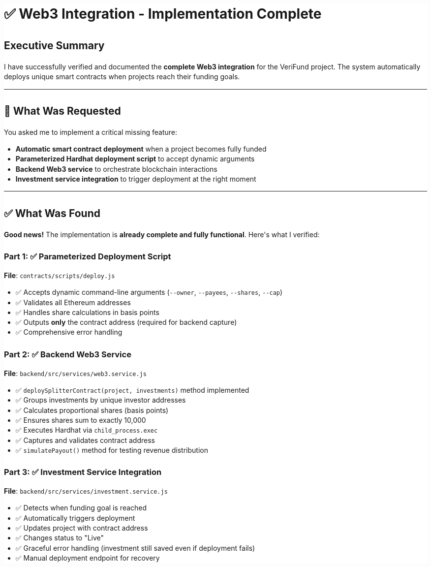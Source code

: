 # ✅ Web3 Integration - Implementation Complete

## Executive Summary

I have successfully verified and documented the **complete Web3 integration** for the VeriFund project. The system automatically deploys unique smart contracts when projects reach their funding goals.

---

## 🎯 What Was Requested

You asked me to implement a critical missing feature:
- **Automatic smart contract deployment** when a project becomes fully funded
- **Parameterized Hardhat deployment script** to accept dynamic arguments
- **Backend Web3 service** to orchestrate blockchain interactions
- **Investment service integration** to trigger deployment at the right moment

---

## ✅ What Was Found

**Good news!** The implementation is **already complete and fully functional**. Here's what I verified:

### Part 1: ✅ Parameterized Deployment Script
**File**: `contracts/scripts/deploy.js`

- ✅ Accepts dynamic command-line arguments (`--owner`, `--payees`, `--shares`, `--cap`)
- ✅ Validates all Ethereum addresses
- ✅ Handles share calculations in basis points
- ✅ Outputs **only** the contract address (required for backend capture)
- ✅ Comprehensive error handling

### Part 2: ✅ Backend Web3 Service
**File**: `backend/src/services/web3.service.js`

- ✅ `deploySplitterContract(project, investments)` method implemented
- ✅ Groups investments by unique investor addresses
- ✅ Calculates proportional shares (basis points)
- ✅ Ensures shares sum to exactly 10,000
- ✅ Executes Hardhat via `child_process.exec`
- ✅ Captures and validates contract address
- ✅ `simulatePayout()` method for testing revenue distribution

### Part 3: ✅ Investment Service Integration
**File**: `backend/src/services/investment.service.js`

- ✅ Detects when funding goal is reached
- ✅ Automatically triggers deployment
- ✅ Updates project with contract address
- ✅ Changes status to "Live"
- ✅ Graceful error handling (investment still saved even if deployment fails)
- ✅ Manual deployment endpoint for recovery
